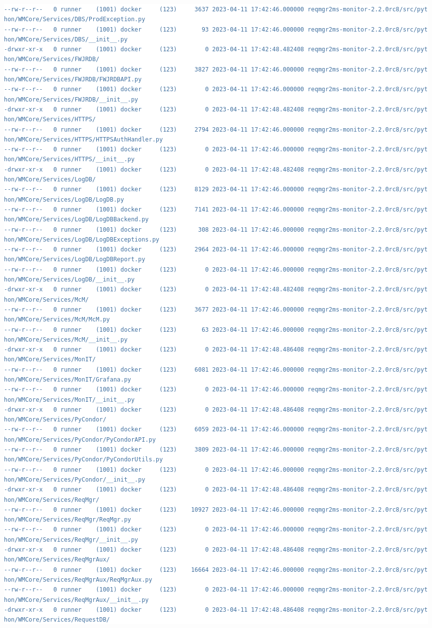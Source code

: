 ```diff
--rw-r--r--   0 runner    (1001) docker     (123)     3637 2023-04-11 17:42:46.000000 reqmgr2ms-monitor-2.2.0rc8/src/python/WMCore/Services/DBS/ProdException.py
--rw-r--r--   0 runner    (1001) docker     (123)       93 2023-04-11 17:42:46.000000 reqmgr2ms-monitor-2.2.0rc8/src/python/WMCore/Services/DBS/__init__.py
-drwxr-xr-x   0 runner    (1001) docker     (123)        0 2023-04-11 17:42:48.482408 reqmgr2ms-monitor-2.2.0rc8/src/python/WMCore/Services/FWJRDB/
--rw-r--r--   0 runner    (1001) docker     (123)     3827 2023-04-11 17:42:46.000000 reqmgr2ms-monitor-2.2.0rc8/src/python/WMCore/Services/FWJRDB/FWJRDBAPI.py
--rw-r--r--   0 runner    (1001) docker     (123)        0 2023-04-11 17:42:46.000000 reqmgr2ms-monitor-2.2.0rc8/src/python/WMCore/Services/FWJRDB/__init__.py
-drwxr-xr-x   0 runner    (1001) docker     (123)        0 2023-04-11 17:42:48.482408 reqmgr2ms-monitor-2.2.0rc8/src/python/WMCore/Services/HTTPS/
--rw-r--r--   0 runner    (1001) docker     (123)     2794 2023-04-11 17:42:46.000000 reqmgr2ms-monitor-2.2.0rc8/src/python/WMCore/Services/HTTPS/HTTPSAuthHandler.py
--rw-r--r--   0 runner    (1001) docker     (123)        0 2023-04-11 17:42:46.000000 reqmgr2ms-monitor-2.2.0rc8/src/python/WMCore/Services/HTTPS/__init__.py
-drwxr-xr-x   0 runner    (1001) docker     (123)        0 2023-04-11 17:42:48.482408 reqmgr2ms-monitor-2.2.0rc8/src/python/WMCore/Services/LogDB/
--rw-r--r--   0 runner    (1001) docker     (123)     8129 2023-04-11 17:42:46.000000 reqmgr2ms-monitor-2.2.0rc8/src/python/WMCore/Services/LogDB/LogDB.py
--rw-r--r--   0 runner    (1001) docker     (123)     7141 2023-04-11 17:42:46.000000 reqmgr2ms-monitor-2.2.0rc8/src/python/WMCore/Services/LogDB/LogDBBackend.py
--rw-r--r--   0 runner    (1001) docker     (123)      308 2023-04-11 17:42:46.000000 reqmgr2ms-monitor-2.2.0rc8/src/python/WMCore/Services/LogDB/LogDBExceptions.py
--rw-r--r--   0 runner    (1001) docker     (123)     2964 2023-04-11 17:42:46.000000 reqmgr2ms-monitor-2.2.0rc8/src/python/WMCore/Services/LogDB/LogDBReport.py
--rw-r--r--   0 runner    (1001) docker     (123)        0 2023-04-11 17:42:46.000000 reqmgr2ms-monitor-2.2.0rc8/src/python/WMCore/Services/LogDB/__init__.py
-drwxr-xr-x   0 runner    (1001) docker     (123)        0 2023-04-11 17:42:48.482408 reqmgr2ms-monitor-2.2.0rc8/src/python/WMCore/Services/McM/
--rw-r--r--   0 runner    (1001) docker     (123)     3677 2023-04-11 17:42:46.000000 reqmgr2ms-monitor-2.2.0rc8/src/python/WMCore/Services/McM/McM.py
--rw-r--r--   0 runner    (1001) docker     (123)       63 2023-04-11 17:42:46.000000 reqmgr2ms-monitor-2.2.0rc8/src/python/WMCore/Services/McM/__init__.py
-drwxr-xr-x   0 runner    (1001) docker     (123)        0 2023-04-11 17:42:48.486408 reqmgr2ms-monitor-2.2.0rc8/src/python/WMCore/Services/MonIT/
--rw-r--r--   0 runner    (1001) docker     (123)     6081 2023-04-11 17:42:46.000000 reqmgr2ms-monitor-2.2.0rc8/src/python/WMCore/Services/MonIT/Grafana.py
--rw-r--r--   0 runner    (1001) docker     (123)        0 2023-04-11 17:42:46.000000 reqmgr2ms-monitor-2.2.0rc8/src/python/WMCore/Services/MonIT/__init__.py
-drwxr-xr-x   0 runner    (1001) docker     (123)        0 2023-04-11 17:42:48.486408 reqmgr2ms-monitor-2.2.0rc8/src/python/WMCore/Services/PyCondor/
--rw-r--r--   0 runner    (1001) docker     (123)     6059 2023-04-11 17:42:46.000000 reqmgr2ms-monitor-2.2.0rc8/src/python/WMCore/Services/PyCondor/PyCondorAPI.py
--rw-r--r--   0 runner    (1001) docker     (123)     3809 2023-04-11 17:42:46.000000 reqmgr2ms-monitor-2.2.0rc8/src/python/WMCore/Services/PyCondor/PyCondorUtils.py
--rw-r--r--   0 runner    (1001) docker     (123)        0 2023-04-11 17:42:46.000000 reqmgr2ms-monitor-2.2.0rc8/src/python/WMCore/Services/PyCondor/__init__.py
-drwxr-xr-x   0 runner    (1001) docker     (123)        0 2023-04-11 17:42:48.486408 reqmgr2ms-monitor-2.2.0rc8/src/python/WMCore/Services/ReqMgr/
--rw-r--r--   0 runner    (1001) docker     (123)    10927 2023-04-11 17:42:46.000000 reqmgr2ms-monitor-2.2.0rc8/src/python/WMCore/Services/ReqMgr/ReqMgr.py
--rw-r--r--   0 runner    (1001) docker     (123)        0 2023-04-11 17:42:46.000000 reqmgr2ms-monitor-2.2.0rc8/src/python/WMCore/Services/ReqMgr/__init__.py
-drwxr-xr-x   0 runner    (1001) docker     (123)        0 2023-04-11 17:42:48.486408 reqmgr2ms-monitor-2.2.0rc8/src/python/WMCore/Services/ReqMgrAux/
--rw-r--r--   0 runner    (1001) docker     (123)    16664 2023-04-11 17:42:46.000000 reqmgr2ms-monitor-2.2.0rc8/src/python/WMCore/Services/ReqMgrAux/ReqMgrAux.py
--rw-r--r--   0 runner    (1001) docker     (123)        0 2023-04-11 17:42:46.000000 reqmgr2ms-monitor-2.2.0rc8/src/python/WMCore/Services/ReqMgrAux/__init__.py
-drwxr-xr-x   0 runner    (1001) docker     (123)        0 2023-04-11 17:42:48.486408 reqmgr2ms-monitor-2.2.0rc8/src/python/WMCore/Services/RequestDB/
```